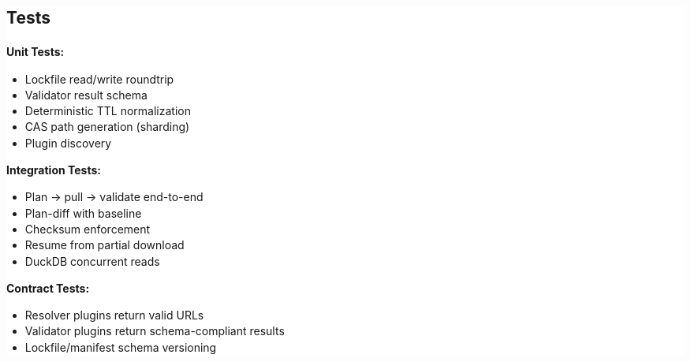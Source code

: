 ## Tests

**Unit Tests:**

- Lockfile read/write roundtrip
- Validator result schema
- Deterministic TTL normalization
- CAS path generation (sharding)
- Plugin discovery

**Integration Tests:**

- Plan → pull → validate end-to-end
- Plan-diff with baseline
- Checksum enforcement
- Resume from partial download
- DuckDB concurrent reads

**Contract Tests:**

- Resolver plugins return valid URLs
- Validator plugins return schema-compliant results
- Lockfile/manifest schema versioning
